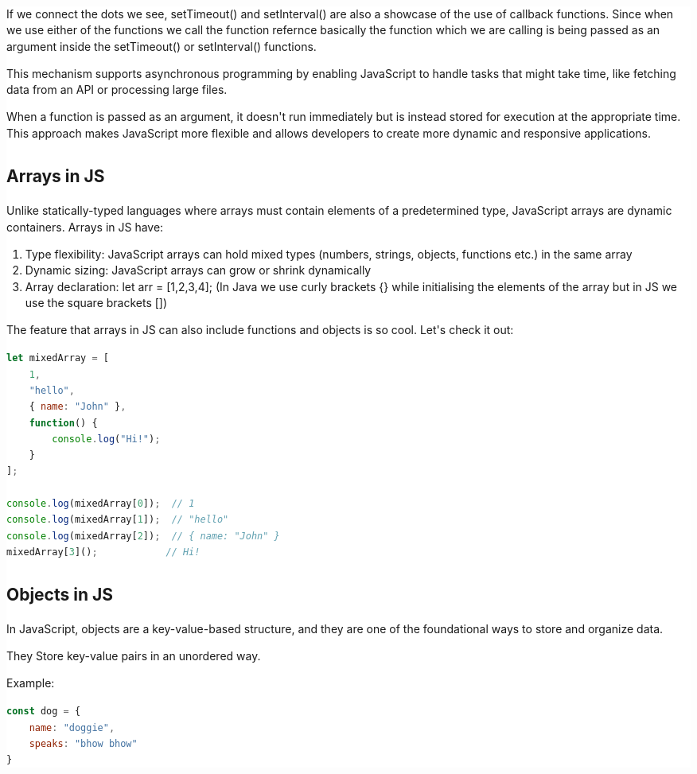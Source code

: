 If we connect the dots we see, setTimeout() and setInterval() are also a showcase of the use of callback functions. Since when we use either of the functions we call the function refernce basically the function which we are calling is being passed as an argument inside the setTimeout() or setInterval() functions.

This mechanism supports asynchronous programming by enabling JavaScript to handle tasks that might take time, like fetching data from an API or processing large files.

When a function is passed as an argument, it doesn't run immediately but is instead stored for execution at the appropriate time. This approach makes JavaScript more flexible and allows developers to create more dynamic and responsive applications.

## Arrays in JS

Unlike statically-typed languages where arrays must contain elements of a predetermined type, JavaScript arrays are dynamic containers. Arrays in JS have:

1. Type flexibility: JavaScript arrays can hold mixed types (numbers, strings, objects, functions etc.) in the same array
2. Dynamic sizing: JavaScript arrays can grow or shrink dynamically
3. Array declaration: let arr = [1,2,3,4]; (In Java we use curly brackets {} while initialising the elements of the array but in JS we use the square brackets [])

The feature that arrays in JS can also include functions and objects is so cool. Let's check it out:

```javascript
let mixedArray = [
    1,
    "hello",
    { name: "John" },
    function() { 
        console.log("Hi!");
    }
];

console.log(mixedArray[0]);  // 1
console.log(mixedArray[1]);  // "hello"
console.log(mixedArray[2]);  // { name: "John" }
mixedArray[3]();            // Hi!
```

## Objects in JS

In JavaScript, objects are a key-value-based structure, and they are one of the foundational ways to store and organize data.

They Store key-value pairs in an unordered way.

Example:
```javascript
const dog = { 
    name: "doggie", 
    speaks: "bhow bhow" 
}
```
